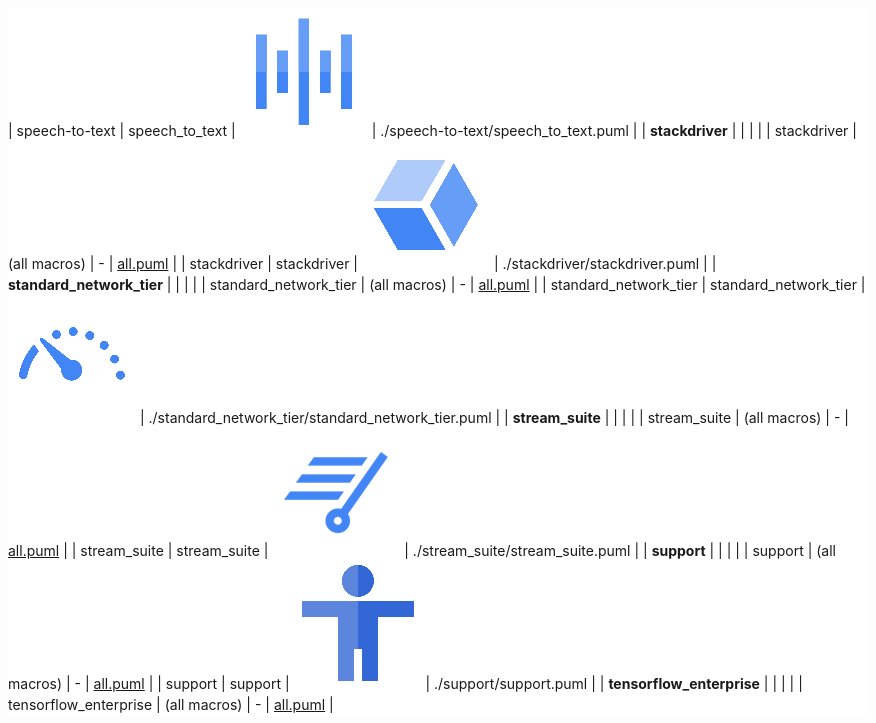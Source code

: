 | speech-to-text                                     | speech_to_text                                 | ![speech_to_text](./speech-to-text/speech_to_text.png)                                                                                                 | ./speech-to-text/speech_to_text.puml                                                                 |
| **stackdriver**                                    |                                                |                                                                                                                                                        |                                                                                                      |
| stackdriver                                        | (all macros)                                   | -                                                                                                                                                      | [all.puml](./stackdriver/all.puml)                                                                   |
| stackdriver                                        | stackdriver                                    | ![stackdriver](./stackdriver/stackdriver.png)                                                                                                          | ./stackdriver/stackdriver.puml                                                                       |
| **standard_network_tier**                          |                                                |                                                                                                                                                        |                                                                                                      |
| standard_network_tier                              | (all macros)                                   | -                                                                                                                                                      | [all.puml](./standard_network_tier/all.puml)                                                         |
| standard_network_tier                              | standard_network_tier                          | ![standard_network_tier](./standard_network_tier/standard_network_tier.png)                                                                            | ./standard_network_tier/standard_network_tier.puml                                                   |
| **stream_suite**                                   |                                                |                                                                                                                                                        |                                                                                                      |
| stream_suite                                       | (all macros)                                   | -                                                                                                                                                      | [all.puml](./stream_suite/all.puml)                                                                  |
| stream_suite                                       | stream_suite                                   | ![stream_suite](./stream_suite/stream_suite.png)                                                                                                       | ./stream_suite/stream_suite.puml                                                                     |
| **support**                                        |                                                |                                                                                                                                                        |                                                                                                      |
| support                                            | (all macros)                                   | -                                                                                                                                                      | [all.puml](./support/all.puml)                                                                       |
| support                                            | support                                        | ![support](./support/support.png)                                                                                                                      | ./support/support.puml                                                                               |
| **tensorflow_enterprise**                          |                                                |                                                                                                                                                        |                                                                                                      |
| tensorflow_enterprise                              | (all macros)                                   | -                                                                                                                                                      | [all.puml](./tensorflow_enterprise/all.puml)                                                         |